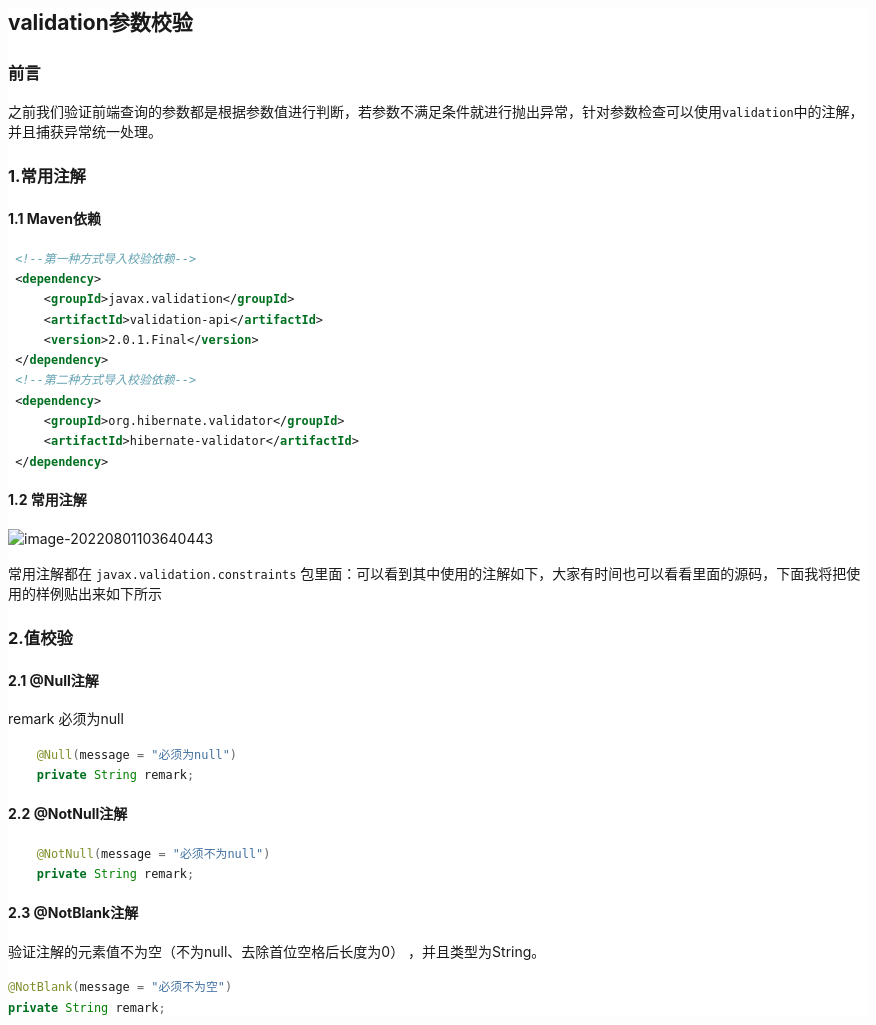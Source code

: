 ## validation参数校验

### 前言

之前我们验证前端查询的参数都是根据参数值进行判断，若参数不满足条件就进行抛出异常，针对参数检查可以使用`validation`中的注解，并且捕获异常统一处理。

### 1.常用注解

#### 1.1 Maven依赖

```xml
 <!--第一种方式导入校验依赖-->
 <dependency>
     <groupId>javax.validation</groupId>
     <artifactId>validation-api</artifactId>
     <version>2.0.1.Final</version>
 </dependency>
 <!--第二种方式导入校验依赖-->
 <dependency>
     <groupId>org.hibernate.validator</groupId>
     <artifactId>hibernate-validator</artifactId>
 </dependency>
```

#### 1.2 常用注解



![image-20220801103640443](https://whcoding.oss-cn-hangzhou.aliyuncs.com/img/image-20220801103640443.png)

常用注解都在 `javax.validation.constraints` 包里面：可以看到其中使用的注解如下，大家有时间也可以看看里面的源码，下面我将把使用的样例贴出来如下所示

### 2.值校验

#### 2.1 @Null注解

remark 必须为null

```java
    @Null(message = "必须为null")
    private String remark;
```

#### 2.2 @NotNull注解

```java
    @NotNull(message = "必须不为null")
    private String remark;
```

#### 2.3 @NotBlank注解

验证注解的元素值不为空（不为null、去除首位空格后长度为0） ，并且类型为String。

```java
@NotBlank(message = "必须不为空")
private String remark;
```
